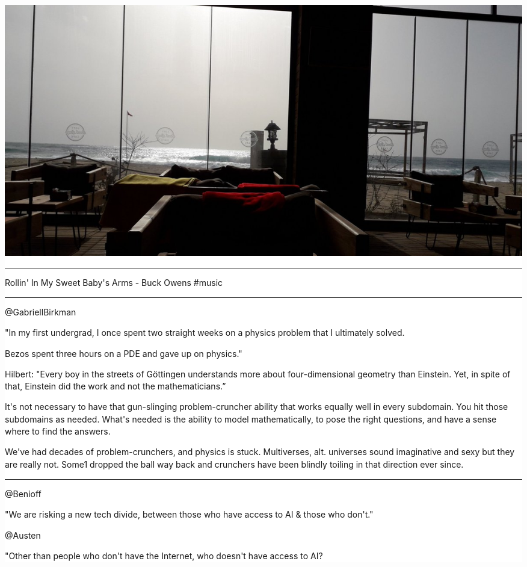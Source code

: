 ![](antalya.jpg)

---

Rollin' In My Sweet Baby's Arms - Buck Owens #music

---

@GabriellBirkman

"In my first undergrad, I once spent two straight weeks on a physics problem that I ultimately solved. 

Bezos spent three hours on a PDE and gave up on physics."

Hilbert: "Every boy in the streets of Göttingen understands more about four-dimensional geometry than Einstein. Yet, in spite of that, Einstein did the work and not the mathematicians.”

It's not necessary to have that gun-slinging problem-cruncher ability that works equally well in every  subdomain. You hit those subdomains as needed. What's needed is the ability to model mathematically, to pose the right questions, and have a sense where to find the answers.

We've had decades of problem-crunchers, and physics is stuck. Multiverses, alt. universes sound imaginative and sexy but they are really not. Some1 dropped the ball way back and crunchers have been blindly toiling in that direction ever since.

---

@Benioff

"We are risking a new tech divide, between those who have access to AI & those who don't."

@Austen

"Other than people who don't have the Internet, who doesn't have access to AI?
